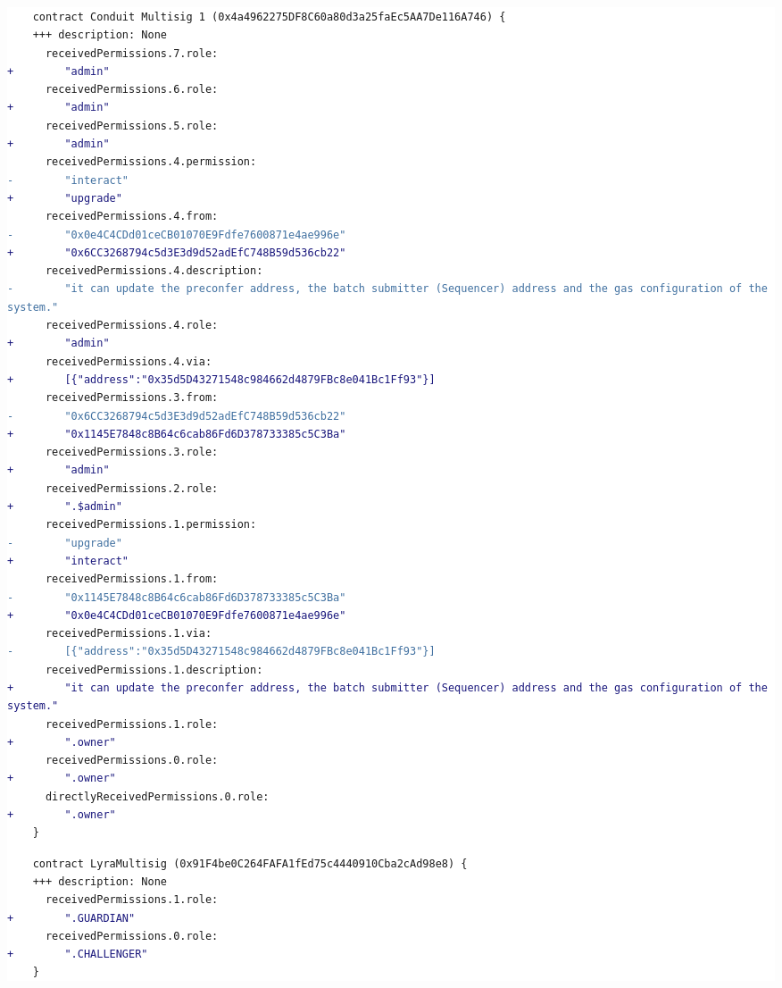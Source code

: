 ```diff
    contract Conduit Multisig 1 (0x4a4962275DF8C60a80d3a25faEc5AA7De116A746) {
    +++ description: None
      receivedPermissions.7.role:
+        "admin"
      receivedPermissions.6.role:
+        "admin"
      receivedPermissions.5.role:
+        "admin"
      receivedPermissions.4.permission:
-        "interact"
+        "upgrade"
      receivedPermissions.4.from:
-        "0x0e4C4CDd01ceCB01070E9Fdfe7600871e4ae996e"
+        "0x6CC3268794c5d3E3d9d52adEfC748B59d536cb22"
      receivedPermissions.4.description:
-        "it can update the preconfer address, the batch submitter (Sequencer) address and the gas configuration of the system."
      receivedPermissions.4.role:
+        "admin"
      receivedPermissions.4.via:
+        [{"address":"0x35d5D43271548c984662d4879FBc8e041Bc1Ff93"}]
      receivedPermissions.3.from:
-        "0x6CC3268794c5d3E3d9d52adEfC748B59d536cb22"
+        "0x1145E7848c8B64c6cab86Fd6D378733385c5C3Ba"
      receivedPermissions.3.role:
+        "admin"
      receivedPermissions.2.role:
+        ".$admin"
      receivedPermissions.1.permission:
-        "upgrade"
+        "interact"
      receivedPermissions.1.from:
-        "0x1145E7848c8B64c6cab86Fd6D378733385c5C3Ba"
+        "0x0e4C4CDd01ceCB01070E9Fdfe7600871e4ae996e"
      receivedPermissions.1.via:
-        [{"address":"0x35d5D43271548c984662d4879FBc8e041Bc1Ff93"}]
      receivedPermissions.1.description:
+        "it can update the preconfer address, the batch submitter (Sequencer) address and the gas configuration of the system."
      receivedPermissions.1.role:
+        ".owner"
      receivedPermissions.0.role:
+        ".owner"
      directlyReceivedPermissions.0.role:
+        ".owner"
    }
```

```diff
    contract LyraMultisig (0x91F4be0C264FAFA1fEd75c4440910Cba2cAd98e8) {
    +++ description: None
      receivedPermissions.1.role:
+        ".GUARDIAN"
      receivedPermissions.0.role:
+        ".CHALLENGER"
    }
```

